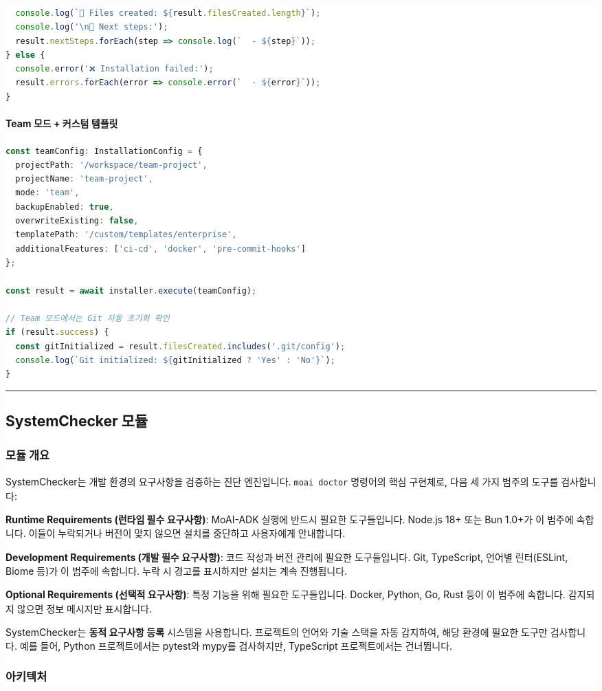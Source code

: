 ```typescript
  console.log(`📁 Files created: ${result.filesCreated.length}`);
  console.log('\n🚀 Next steps:');
  result.nextSteps.forEach(step => console.log(`  - ${step}`));
} else {
  console.error('❌ Installation failed:');
  result.errors.forEach(error => console.error(`  - ${error}`));
}
```

#### Team 모드 + 커스텀 템플릿

```typescript
const teamConfig: InstallationConfig = {
  projectPath: '/workspace/team-project',
  projectName: 'team-project',
  mode: 'team',
  backupEnabled: true,
  overwriteExisting: false,
  templatePath: '/custom/templates/enterprise',
  additionalFeatures: ['ci-cd', 'docker', 'pre-commit-hooks']
};

const result = await installer.execute(teamConfig);

// Team 모드에서는 Git 자동 초기화 확인
if (result.success) {
  const gitInitialized = result.filesCreated.includes('.git/config');
  console.log(`Git initialized: ${gitInitialized ? 'Yes' : 'No'}`);
}
```

---

## SystemChecker 모듈

### 모듈 개요

SystemChecker는 개발 환경의 요구사항을 검증하는 진단 엔진입니다. `moai doctor` 명령어의 핵심 구현체로, 다음 세 가지 범주의 도구를 검사합니다:

**Runtime Requirements (런타임 필수 요구사항)**: MoAI-ADK 실행에 반드시 필요한 도구들입니다. Node.js 18+ 또는 Bun 1.0+가 이 범주에 속합니다. 이들이 누락되거나 버전이 맞지 않으면 설치를 중단하고 사용자에게 안내합니다.

**Development Requirements (개발 필수 요구사항)**: 코드 작성과 버전 관리에 필요한 도구들입니다. Git, TypeScript, 언어별 린터(ESLint, Biome 등)가 이 범주에 속합니다. 누락 시 경고를 표시하지만 설치는 계속 진행됩니다.

**Optional Requirements (선택적 요구사항)**: 특정 기능을 위해 필요한 도구들입니다. Docker, Python, Go, Rust 등이 이 범주에 속합니다. 감지되지 않으면 정보 메시지만 표시합니다.

SystemChecker는 **동적 요구사항 등록** 시스템을 사용합니다. 프로젝트의 언어와 기술 스택을 자동 감지하여, 해당 환경에 필요한 도구만 검사합니다. 예를 들어, Python 프로젝트에서는 pytest와 mypy를 검사하지만, TypeScript 프로젝트에서는 건너뜁니다.

### 아키텍처
